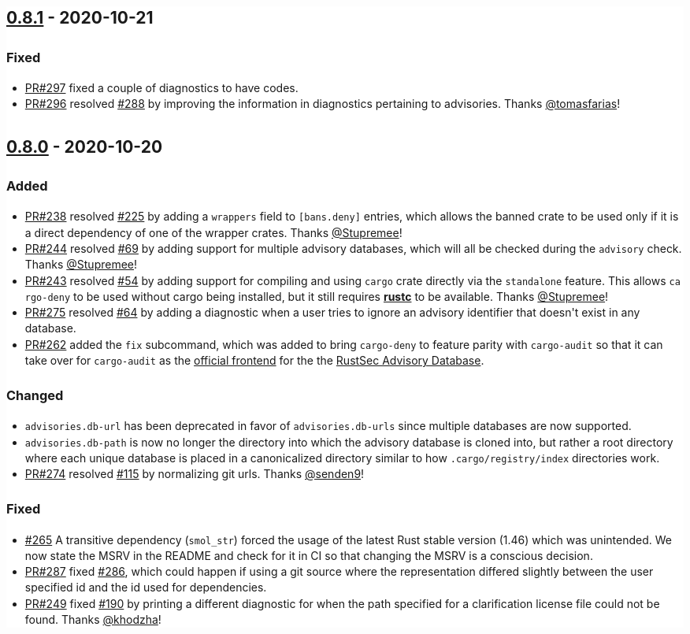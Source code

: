 ## [0.8.1] - 2020-10-21
### Fixed
- [PR#297](https://github.com/EmbarkStudios/cargo-deny/pull/297) fixed a couple of diagnostics to have codes.
- [PR#296](https://github.com/EmbarkStudios/cargo-deny/pull/296) resolved [#288](https://github.com/EmbarkStudios/cargo-deny/issues/288) by improving the information in diagnostics pertaining to advisories. Thanks [@tomasfarias](https://github.com/tomasfarias)!

## [0.8.0] - 2020-10-20
### Added
- [PR#238](https://github.com/EmbarkStudios/cargo-deny/pull/238) resolved [#225](https://github.com/EmbarkStudios/cargo-deny/issues/225) by adding a `wrappers` field to `[bans.deny]` entries, which allows the banned crate to be used only if it is a direct dependency of one of the wrapper crates. Thanks [@Stupremee](https://github.com/Stupremee)!
- [PR#244](https://github.com/EmbarkStudios/cargo-deny/pull/244) resolved [#69](https://github.com/EmbarkStudios/cargo-deny/issues/69) by adding support for multiple advisory databases, which will all be checked during the `advisory` check. Thanks [@Stupremee](https://github.com/Stupremee)!
- [PR#243](https://github.com/EmbarkStudios/cargo-deny/pull/243) resolved [#54](https://github.com/EmbarkStudios/cargo-deny/issues/54) by adding support for compiling and using `cargo` crate directly via the `standalone` feature. This allows `cargo-deny` to be used without cargo being installed, but it still requires [**rustc**](https://github.com/EmbarkStudios/cargo-deny/issues/295) to be available. Thanks [@Stupremee](https://github.com/Stupremee)!
- [PR#275](https://github.com/EmbarkStudios/cargo-deny/pull/275) resolved [#64](https://github.com/EmbarkStudios/cargo-deny/issues/64) by adding a diagnostic when a user tries to ignore an advisory identifier that doesn't exist in any database.
- [PR#262](https://github.com/EmbarkStudios/cargo-deny/pull/262) added the `fix` subcommand, which was added to bring `cargo-deny` to feature parity with `cargo-audit` so that it can take over for `cargo-audit` as the [official frontend](https://github.com/EmbarkStudios/cargo-deny/issues/194) for the the [RustSec Advisory Database](https://github.com/RustSec/advisory-db).

### Changed
- `advisories.db-url` has been deprecated in favor of `advisories.db-urls` since multiple databases are now supported.
- `advisories.db-path` is now no longer the directory into which the advisory database is cloned into, but rather a root directory where each unique database is placed in a canonicalized directory similar to how `.cargo/registry/index` directories work.
- [PR#274](https://github.com/EmbarkStudios/cargo-deny/pull/274) resolved [#115](https://github.com/EmbarkStudios/cargo-deny/issues/115) by normalizing git urls. Thanks [@senden9](https://github.com/senden9)!

### Fixed
- [#265](https://github.com/EmbarkStudios/cargo-deny/issues/265) A transitive dependency (`smol_str`) forced the usage of the latest Rust stable version (1.46) which was unintended. We now state the MSRV in the README and check for it in CI so that changing the MSRV is a conscious decision.
- [PR#287](https://github.com/EmbarkStudios/cargo-deny/pull/287) fixed [#286](https://github.com/EmbarkStudios/cargo-deny/issues/286), which could happen if using a git source where the representation differed slightly between the user specified id and the id used for dependencies.
- [PR#249](https://github.com/EmbarkStudios/cargo-deny/pull/249) fixed [#190](https://github.com/EmbarkStudios/cargo-deny/issues/190) by printing a different diagnostic for when the path specified for a clarification license file could not be found. Thanks [@khodzha](https://github.com/khodzha)!


[PR#520]: https://github.com/EmbarkStudios/cargo-deny/pull/520
[Unreleased]: https://github.com/EmbarkStudios/cargo-deny/compare/0.18.5...HEAD
[0.18.5]: https://github.com/EmbarkStudios/cargo-deny/compare/0.18.4...0.18.5
[0.18.4]: https://github.com/EmbarkStudios/cargo-deny/compare/0.18.3...0.18.4
[0.18.3]: https://github.com/EmbarkStudios/cargo-deny/compare/0.18.2...0.18.3
[0.18.2]: https://github.com/EmbarkStudios/cargo-deny/compare/0.18.1...0.18.2
[0.18.1]: https://github.com/EmbarkStudios/cargo-deny/compare/0.18.0...0.18.1
[0.18.0]: https://github.com/EmbarkStudios/cargo-deny/compare/0.17.0...0.18.0
[0.17.0]: https://github.com/EmbarkStudios/cargo-deny/compare/0.16.4...0.17.0
[0.16.4]: https://github.com/EmbarkStudios/cargo-deny/compare/0.16.3...0.16.4
[0.16.3]: https://github.com/EmbarkStudios/cargo-deny/compare/0.16.2...0.16.3
[0.16.2]: https://github.com/EmbarkStudios/cargo-deny/compare/0.16.1...0.16.2
[0.16.1]: https://github.com/EmbarkStudios/cargo-deny/compare/0.16.0...0.16.1
[0.16.0]: https://github.com/EmbarkStudios/cargo-deny/compare/0.15.1...0.16.0
[0.15.1]: https://github.com/EmbarkStudios/cargo-deny/compare/0.15.0...0.15.1
[0.15.0]: https://github.com/EmbarkStudios/cargo-deny/compare/0.14.24...0.15.0
[0.14.24]: https://github.com/EmbarkStudios/cargo-deny/compare/0.14.23...0.14.24
[0.14.23]: https://github.com/EmbarkStudios/cargo-deny/compare/0.14.22...0.14.23
[0.14.22]: https://github.com/EmbarkStudios/cargo-deny/compare/0.14.21...0.14.22
[0.14.21]: https://github.com/EmbarkStudios/cargo-deny/compare/0.14.20...0.14.21
[0.14.20]: https://github.com/EmbarkStudios/cargo-deny/compare/0.14.19...0.14.20
[0.14.19]: https://github.com/EmbarkStudios/cargo-deny/compare/0.14.18...0.14.19
[0.14.18]: https://github.com/EmbarkStudios/cargo-deny/compare/0.14.17...0.14.18
[0.14.17]: https://github.com/EmbarkStudios/cargo-deny/compare/0.14.16...0.14.17
[0.14.16]: https://github.com/EmbarkStudios/cargo-deny/compare/0.14.15...0.14.16
[0.14.15]: https://github.com/EmbarkStudios/cargo-deny/compare/0.14.14...0.14.15
[0.14.14]: https://github.com/EmbarkStudios/cargo-deny/compare/0.14.13...0.14.14
[0.14.13]: https://github.com/EmbarkStudios/cargo-deny/compare/0.14.12...0.14.13
[0.14.12]: https://github.com/EmbarkStudios/cargo-deny/compare/0.14.11...0.14.12
[0.14.11]: https://github.com/EmbarkStudios/cargo-deny/compare/0.14.10...0.14.11
[0.14.10]: https://github.com/EmbarkStudios/cargo-deny/compare/0.14.9...0.14.10
[0.14.9]: https://github.com/EmbarkStudios/cargo-deny/compare/0.14.8...0.14.9
[0.14.8]: https://github.com/EmbarkStudios/cargo-deny/compare/0.14.7...0.14.8
[0.14.7]: https://github.com/EmbarkStudios/cargo-deny/compare/0.14.6...0.14.7
[0.14.6]: https://github.com/EmbarkStudios/cargo-deny/compare/0.14.5...0.14.6
[0.14.5]: https://github.com/EmbarkStudios/cargo-deny/compare/0.14.4...0.14.5
[0.14.4]: https://github.com/EmbarkStudios/cargo-deny/compare/0.14.3...0.14.4
[0.14.3]: https://github.com/EmbarkStudios/cargo-deny/compare/0.14.2...0.14.3
[0.14.2]: https://github.com/EmbarkStudios/cargo-deny/compare/0.14.1...0.14.2
[0.14.1]: https://github.com/EmbarkStudios/cargo-deny/compare/0.14.0...0.14.1
[0.14.0]: https://github.com/EmbarkStudios/cargo-deny/compare/0.13.9...0.14.0
[0.13.9]: https://github.com/EmbarkStudios/cargo-deny/compare/0.13.8...0.13.9
[0.13.8]: https://github.com/EmbarkStudios/cargo-deny/compare/0.13.7...0.13.8
[0.13.7]: https://github.com/EmbarkStudios/cargo-deny/compare/0.13.6...0.13.7
[0.13.6]: https://github.com/EmbarkStudios/cargo-deny/compare/0.13.5...0.13.6
[0.13.5]: https://github.com/EmbarkStudios/cargo-deny/compare/0.13.4...0.13.5
[0.13.4]: https://github.com/EmbarkStudios/cargo-deny/compare/0.13.3...0.13.4
[0.13.3]: https://github.com/EmbarkStudios/cargo-deny/compare/0.13.2...0.13.3
[0.13.2]: https://github.com/EmbarkStudios/cargo-deny/compare/0.13.1...0.13.2
[0.13.1]: https://github.com/EmbarkStudios/cargo-deny/compare/0.13.0...0.13.1
[0.13.0]: https://github.com/EmbarkStudios/cargo-deny/compare/0.12.2...0.13.0
[0.12.2]: https://github.com/EmbarkStudios/cargo-deny/compare/0.12.1...0.12.2
[0.12.1]: https://github.com/EmbarkStudios/cargo-deny/compare/0.12.0...0.12.1
[0.12.0]: https://github.com/EmbarkStudios/cargo-deny/compare/0.11.4...0.12.0
[0.11.4]: https://github.com/EmbarkStudios/cargo-deny/compare/0.11.3...0.11.4
[0.11.3]: https://github.com/EmbarkStudios/cargo-deny/compare/0.11.2...0.11.3
[0.11.2]: https://github.com/EmbarkStudios/cargo-deny/compare/0.11.1...0.11.2
[0.11.1]: https://github.com/EmbarkStudios/cargo-deny/compare/0.11.0...0.11.1
[0.11.0]: https://github.com/EmbarkStudios/cargo-deny/compare/0.10.3...0.11.0
[0.10.3]: https://github.com/EmbarkStudios/cargo-deny/compare/0.10.2...0.10.3
[0.10.2]: https://github.com/EmbarkStudios/cargo-deny/compare/0.10.1...0.10.2
[0.10.1]: https://github.com/EmbarkStudios/cargo-deny/compare/0.10.0...0.10.1
[0.10.0]: https://github.com/EmbarkStudios/cargo-deny/compare/0.9.1...0.10.0
[0.9.1]: https://github.com/EmbarkStudios/cargo-deny/compare/0.9.0...0.9.1
[0.9.0]: https://github.com/EmbarkStudios/cargo-deny/compare/0.8.9...0.9.0
[0.8.9]: https://github.com/EmbarkStudios/cargo-deny/compare/0.8.8...0.8.9
[0.8.8]: https://github.com/EmbarkStudios/cargo-deny/compare/0.8.7...0.8.8
[0.8.7]: https://github.com/EmbarkStudios/cargo-deny/compare/0.8.6...0.8.7
[0.8.6]: https://github.com/EmbarkStudios/cargo-deny/compare/0.8.5...0.8.6
[0.8.5]: https://github.com/EmbarkStudios/cargo-deny/compare/0.8.4...0.8.5
[0.8.4]: https://github.com/EmbarkStudios/cargo-deny/compare/0.8.3...0.8.4
[0.8.3]: https://github.com/EmbarkStudios/cargo-deny/compare/0.8.2...0.8.3
[0.8.2]: https://github.com/EmbarkStudios/cargo-deny/compare/0.8.1...0.8.2
[0.8.1]: https://github.com/EmbarkStudios/cargo-deny/compare/0.8.0...0.8.1
[0.8.0]: https://github.com/EmbarkStudios/cargo-deny/compare/0.7.3...0.8.0
[0.7.3]: https://github.com/EmbarkStudios/cargo-deny/compare/0.7.2...0.7.3
[0.7.2]: https://github.com/EmbarkStudios/cargo-deny/compare/0.7.1...0.7.2
[0.7.1]: https://github.com/EmbarkStudios/cargo-deny/compare/0.7.0...0.7.1
[0.7.0]: https://github.com/EmbarkStudios/cargo-deny/compare/0.6.8...0.7.0
[0.6.8]: https://github.com/EmbarkStudios/cargo-deny/compare/0.6.7...0.6.8
[0.6.7]: https://github.com/EmbarkStudios/cargo-deny/compare/0.6.6...0.6.7
[0.6.6]: https://github.com/EmbarkStudios/cargo-deny/compare/0.6.5...0.6.6
[0.6.5]: https://github.com/EmbarkStudios/cargo-deny/compare/0.6.4...0.6.5
[0.6.4]: https://github.com/EmbarkStudios/cargo-deny/compare/0.6.3...0.6.4
[0.6.3]: https://github.com/EmbarkStudios/cargo-deny/compare/0.6.2...0.6.3
[0.6.2]: https://github.com/EmbarkStudios/cargo-deny/compare/0.6.1...0.6.2
[0.6.1]: https://github.com/EmbarkStudios/cargo-deny/compare/0.6.0...0.6.1
[0.6.0]: https://github.com/EmbarkStudios/cargo-deny/compare/0.5.2...0.6.0
[0.5.2]: https://github.com/EmbarkStudios/cargo-deny/compare/0.5.1...0.5.2
[0.5.1]: https://github.com/EmbarkStudios/cargo-deny/compare/0.5.0...0.5.1
[0.5.0]: https://github.com/EmbarkStudios/cargo-deny/compare/0.4.2...0.5.0
[0.4.2]: https://github.com/EmbarkStudios/cargo-deny/compare/0.4.1...0.4.2
[0.4.1]: https://github.com/EmbarkStudios/cargo-deny/compare/0.4.0...0.4.1
[0.4.0]: https://github.com/EmbarkStudios/cargo-deny/compare/0.3.0...0.4.0
[0.3.0]: https://github.com/EmbarkStudios/cargo-deny/compare/0.3.0-beta...0.3.0
[0.3.0-beta]: https://github.com/EmbarkStudios/cargo-deny/compare/0.2.5...0.3.0-beta
[0.2.3]: https://github.com/EmbarkStudios/cargo-deny/compare/0.2.2...0.2.3
[0.2.2]: https://github.com/EmbarkStudios/cargo-deny/compare/0.2.1...0.2.2
[0.2.1]: https://github.com/EmbarkStudios/cargo-deny/releases/tag/0.2.1